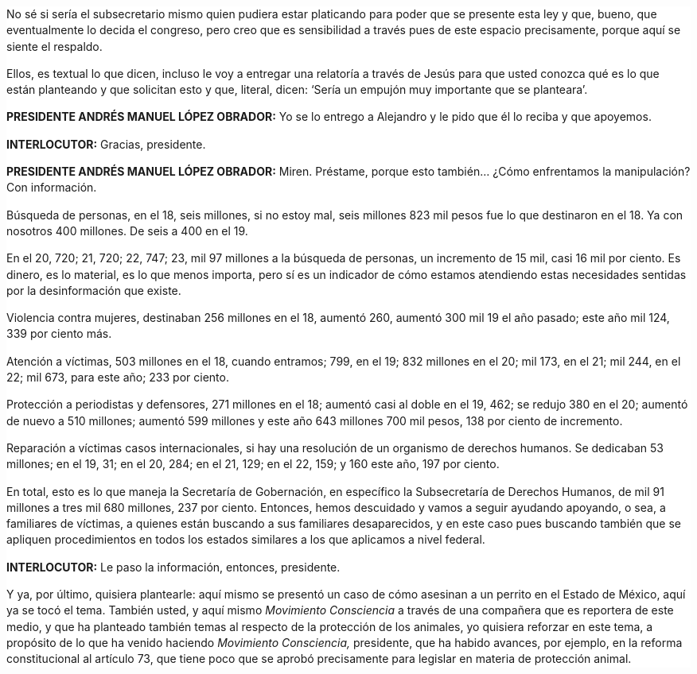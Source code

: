 No sé si sería el subsecretario mismo quien pudiera estar platicando para
poder que se presente esta ley y que, bueno, que eventualmente lo decida el
congreso, pero creo que es sensibilidad a través pues de este espacio
precisamente, porque aquí se siente el respaldo.

Ellos, es textual lo que dicen, incluso le voy a entregar una relatoría a
través de Jesús para que usted conozca qué es lo que están planteando y que
solicitan esto y que, literal, dicen: ‘Sería un empujón muy importante que se
planteara’.

**PRESIDENTE ANDRÉS MANUEL LÓPEZ OBRADOR:** Yo se lo entrego a Alejandro y le
pido que él lo reciba y que apoyemos.

**INTERLOCUTOR:** Gracias, presidente.

**PRESIDENTE ANDRÉS MANUEL LÓPEZ OBRADOR:** Miren. Préstame, porque esto
también… ¿Cómo enfrentamos la manipulación? Con información.

Búsqueda de personas, en el 18, seis millones, si no estoy mal, seis millones
823 mil pesos fue lo que destinaron en el 18. Ya con nosotros 400 millones. De
seis a 400 en el 19.

En el 20, 720; 21, 720; 22, 747; 23, mil 97 millones a la búsqueda de
personas, un incremento de 15 mil, casi 16 mil por ciento. Es dinero, es lo
material, es lo que menos importa, pero sí es un indicador de cómo estamos
atendiendo estas necesidades sentidas por la desinformación que existe.

Violencia contra mujeres, destinaban 256 millones en el 18, aumentó 260,
aumentó 300 mil 19 el año pasado; este año mil 124, 339 por ciento más.

Atención a víctimas, 503 millones en el 18, cuando entramos; 799, en el 19;
832 millones en el 20; mil 173, en el 21; mil 244, en el 22; mil 673, para
este año; 233 por ciento.

Protección a periodistas y defensores, 271 millones en el 18; aumentó casi al
doble en el 19, 462; se redujo 380 en el 20; aumentó de nuevo a 510 millones;
aumentó 599 millones y este año 643 millones 700 mil pesos, 138 por ciento de
incremento.

Reparación a víctimas casos internacionales, si hay una resolución de un
organismo de derechos humanos. Se dedicaban 53 millones; en el 19, 31; en el
20, 284; en el 21, 129; en el 22, 159; y 160 este año, 197 por ciento.

En total, esto es lo que maneja la Secretaría de Gobernación, en específico la
Subsecretaría de Derechos Humanos, de mil 91 millones a tres mil 680 millones,
237 por ciento. Entonces, hemos descuidado y vamos a seguir ayudando apoyando,
o sea, a familiares de víctimas, a quienes están buscando a sus familiares
desaparecidos, y en este caso pues buscando también que se apliquen
procedimientos en todos los estados similares a los que aplicamos a nivel
federal.

**INTERLOCUTOR:** Le paso la información, entonces, presidente.

Y ya, por último, quisiera plantearle: aquí mismo se presentó un caso de cómo
asesinan a un perrito en el Estado de México, aquí ya se tocó el tema. También
usted, y aquí mismo _Movimiento Consciencia_ a través de una compañera que es
reportera de este medio, y que ha planteado también temas al respecto de la
protección de los animales, yo quisiera reforzar en este tema, a propósito de
lo que ha venido haciendo _Movimiento Consciencia,_ presidente, que ha habido
avances, por ejemplo, en la reforma constitucional al artículo 73, que tiene
poco que se aprobó precisamente para legislar en materia de protección animal.

